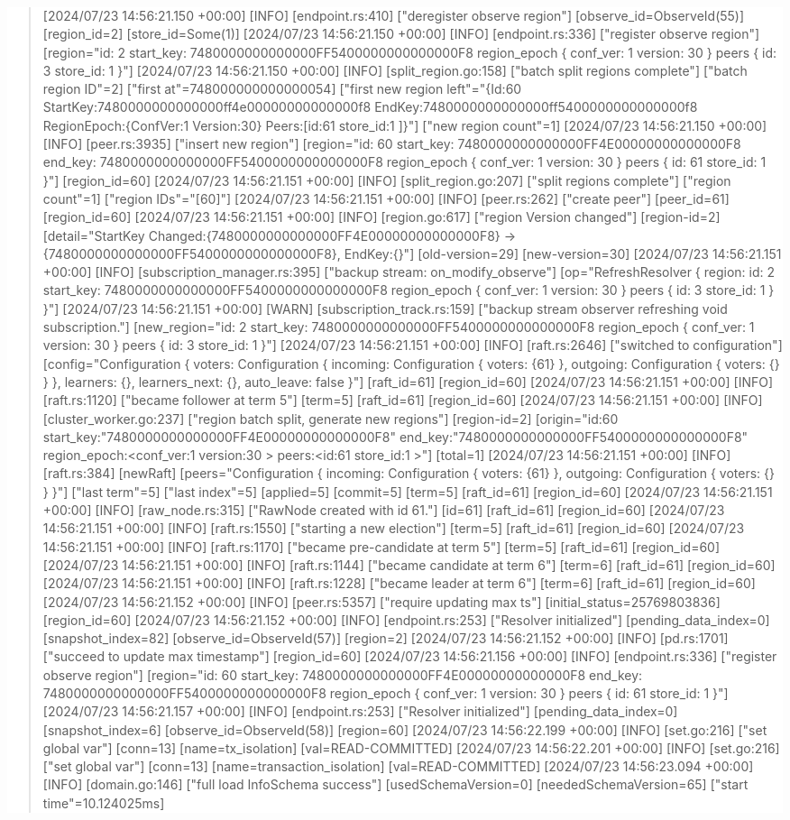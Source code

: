    > [2024/07/23 14:56:21.150 +00:00] [INFO] [endpoint.rs:410] ["deregister observe region"] [observe_id=ObserveId(55)] [region_id=2] [store_id=Some(1)]
   > [2024/07/23 14:56:21.150 +00:00] [INFO] [endpoint.rs:336] ["register observe region"] [region="id: 2 start_key: 7480000000000000FF5400000000000000F8 region_epoch { conf_ver: 1 version: 30 } peers { id: 3 store_id: 1 }"]
   > [2024/07/23 14:56:21.150 +00:00] [INFO] [split_region.go:158] ["batch split regions complete"] ["batch region ID"=2] ["first at"=748000000000000054] ["first new region left"="{Id:60 StartKey:7480000000000000ff4e00000000000000f8 EndKey:7480000000000000ff5400000000000000f8 RegionEpoch:{ConfVer:1 Version:30} Peers:[id:61 store_id:1 ]}"] ["new region count"=1]
   > [2024/07/23 14:56:21.150 +00:00] [INFO] [peer.rs:3935] ["insert new region"] [region="id: 60 start_key: 7480000000000000FF4E00000000000000F8 end_key: 7480000000000000FF5400000000000000F8 region_epoch { conf_ver: 1 version: 30 } peers { id: 61 store_id: 1 }"] [region_id=60]
   > [2024/07/23 14:56:21.151 +00:00] [INFO] [split_region.go:207] ["split regions complete"] ["region count"=1] ["region IDs"="[60]"]
   > [2024/07/23 14:56:21.151 +00:00] [INFO] [peer.rs:262] ["create peer"] [peer_id=61] [region_id=60]
   > [2024/07/23 14:56:21.151 +00:00] [INFO] [region.go:617] ["region Version changed"] [region-id=2] [detail="StartKey Changed:{7480000000000000FF4E00000000000000F8} -> {7480000000000000FF5400000000000000F8}, EndKey:{}"] [old-version=29] [new-version=30]
   > [2024/07/23 14:56:21.151 +00:00] [INFO] [subscription_manager.rs:395] ["backup stream: on_modify_observe"] [op="RefreshResolver { region: id: 2 start_key: 7480000000000000FF5400000000000000F8 region_epoch { conf_ver: 1 version: 30 } peers { id: 3 store_id: 1 } }"]
   > [2024/07/23 14:56:21.151 +00:00] [WARN] [subscription_track.rs:159] ["backup stream observer refreshing void subscription."] [new_region="id: 2 start_key: 7480000000000000FF5400000000000000F8 region_epoch { conf_ver: 1 version: 30 } peers { id: 3 store_id: 1 }"]
   > [2024/07/23 14:56:21.151 +00:00] [INFO] [raft.rs:2646] ["switched to configuration"] [config="Configuration { voters: Configuration { incoming: Configuration { voters: {61} }, outgoing: Configuration { voters: {} } }, learners: {}, learners_next: {}, auto_leave: false }"] [raft_id=61] [region_id=60]
   > [2024/07/23 14:56:21.151 +00:00] [INFO] [raft.rs:1120] ["became follower at term 5"] [term=5] [raft_id=61] [region_id=60]
   > [2024/07/23 14:56:21.151 +00:00] [INFO] [cluster_worker.go:237] ["region batch split, generate new regions"] [region-id=2] [origin="id:60 start_key:\"7480000000000000FF4E00000000000000F8\" end_key:\"7480000000000000FF5400000000000000F8\" region_epoch:<conf_ver:1 version:30 > peers:<id:61 store_id:1 >"] [total=1]
   > [2024/07/23 14:56:21.151 +00:00] [INFO] [raft.rs:384] [newRaft] [peers="Configuration { incoming: Configuration { voters: {61} }, outgoing: Configuration { voters: {} } }"] ["last term"=5] ["last index"=5] [applied=5] [commit=5] [term=5] [raft_id=61] [region_id=60]
   > [2024/07/23 14:56:21.151 +00:00] [INFO] [raw_node.rs:315] ["RawNode created with id 61."] [id=61] [raft_id=61] [region_id=60]
   > [2024/07/23 14:56:21.151 +00:00] [INFO] [raft.rs:1550] ["starting a new election"] [term=5] [raft_id=61] [region_id=60]
   > [2024/07/23 14:56:21.151 +00:00] [INFO] [raft.rs:1170] ["became pre-candidate at term 5"] [term=5] [raft_id=61] [region_id=60]
   > [2024/07/23 14:56:21.151 +00:00] [INFO] [raft.rs:1144] ["became candidate at term 6"] [term=6] [raft_id=61] [region_id=60]
   > [2024/07/23 14:56:21.151 +00:00] [INFO] [raft.rs:1228] ["became leader at term 6"] [term=6] [raft_id=61] [region_id=60]
   > [2024/07/23 14:56:21.152 +00:00] [INFO] [peer.rs:5357] ["require updating max ts"] [initial_status=25769803836] [region_id=60]
   > [2024/07/23 14:56:21.152 +00:00] [INFO] [endpoint.rs:253] ["Resolver initialized"] [pending_data_index=0] [snapshot_index=82] [observe_id=ObserveId(57)] [region=2]
   > [2024/07/23 14:56:21.152 +00:00] [INFO] [pd.rs:1701] ["succeed to update max timestamp"] [region_id=60]
   > [2024/07/23 14:56:21.156 +00:00] [INFO] [endpoint.rs:336] ["register observe region"] [region="id: 60 start_key: 7480000000000000FF4E00000000000000F8 end_key: 7480000000000000FF5400000000000000F8 region_epoch { conf_ver: 1 version: 30 } peers { id: 61 store_id: 1 }"]
   > [2024/07/23 14:56:21.157 +00:00] [INFO] [endpoint.rs:253] ["Resolver initialized"] [pending_data_index=0] [snapshot_index=6] [observe_id=ObserveId(58)] [region=60]
   > [2024/07/23 14:56:22.199 +00:00] [INFO] [set.go:216] ["set global var"] [conn=13] [name=tx_isolation] [val=READ-COMMITTED]
   > [2024/07/23 14:56:22.201 +00:00] [INFO] [set.go:216] ["set global var"] [conn=13] [name=transaction_isolation] [val=READ-COMMITTED]
   > [2024/07/23 14:56:23.094 +00:00] [INFO] [domain.go:146] ["full load InfoSchema success"] [usedSchemaVersion=0] [neededSchemaVersion=65] ["start time"=10.124025ms]